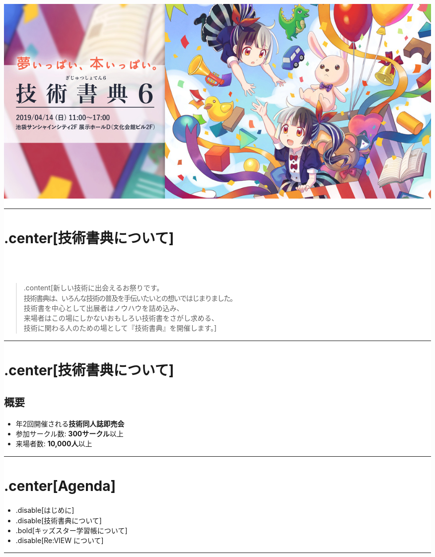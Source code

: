 ![技術書典6](assets/image/2019-04-23_Technology_that_supports_the_KidsStar_TechNote/techbookfest6.png)

---

# .center[技術書典について]

<blockquote class="center" style="margin-top: 5em;">.content[新しい技術に出会えるお祭りです。<br /><span style="letter-spacing: -0.1em;">技術書典は、いろんな技術の普及を手伝いたいとの想いではじまりました。</span><br />技術書を中心として出展者はノウハウを詰め込み、<br />来場者はこの場にしかないおもしろい技術書をさがし求める、<br />技術に関わる人のための場として『技術書典』を開催します。]</blockquote>

---

# .center[技術書典について]

## 概要

* 年2回開催される**技術同人誌即売会**
* 参加サークル数: **300サークル**以上
* 来場者数: **10,000人**以上

---

# .center[Agenda]

* .disable[はじめに]
* .disable[技術書典について]
* .bold[キッズスター学習帳について]
* .disable[Re:VIEW について]

---